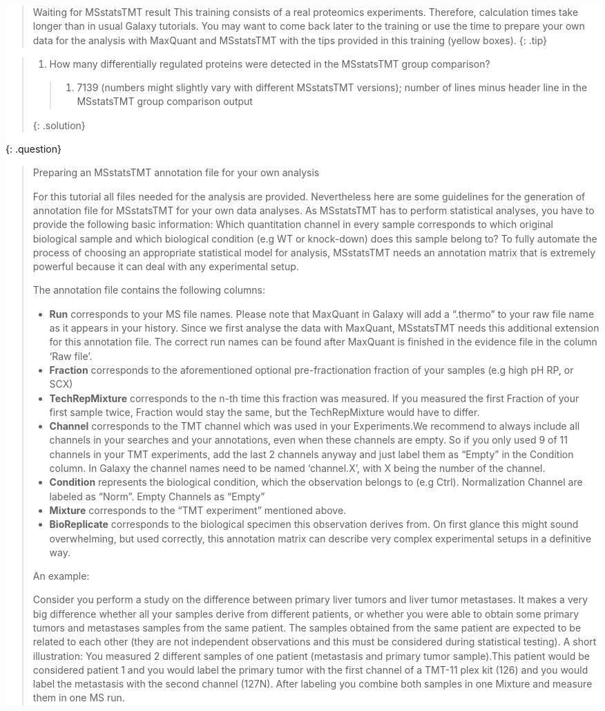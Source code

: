 > <tip-title>Waiting for MSstatsTMT result</tip-title>
> This training consists of a real proteomics experiments. Therefore, calculation times take longer than in usual Galaxy tutorials. You may want to come back later to the training or use the time to prepare your own data for the analysis with MaxQuant and MSstatsTMT with the tips provided in this training (yellow boxes).
{: .tip}

> <question-title></question-title>
>
> 1. How many differentially regulated proteins were detected in the MSstatsTMT group comparison? 
>
> > <solution-title></solution-title>
> >
> > 1. 7139 (numbers might slightly vary with different MSstatsTMT versions); number of lines minus header line in the MSstatsTMT group comparison output
> >
> {: .solution}
>
{: .question}

> <tip-title>Preparing an MSstatsTMT annotation file for your own analysis</tip-title>
> 
> For this tutorial all files needed for the analysis are provided. Nevertheless here are some guidelines for the generation of annotation file for MSstatsTMT for your own data analyses.
> As MSstatsTMT has to perform statistical analyses, you have to provide the following basic information: Which quantitation channel in every sample corresponds to which original biological sample and which biological condition (e.g WT or knock-down) does this sample belong to? To fully automate the process of choosing an appropriate statistical model for analysis, MSstatsTMT needs an annotation matrix that is extremely powerful because it can deal with any experimental setup. 
> 
> The annotation file contains the following columns:
> - **Run** corresponds to your MS file names. Please note that MaxQuant in Galaxy will add a “.thermo” to your raw file name as it appears in your history. Since we first analyse the data with MaxQuant, MSstatsTMT needs this additional extension for this annotation file. The correct run names can be found after MaxQuant is finished in the evidence file in the column ‘Raw file’.
> - **Fraction** corresponds to the aforementioned optional pre-fractionation fraction of your samples (e.g high pH RP, or SCX)
> - **TechRepMixture** corresponds to the n-th time this fraction was measured. If you measured the first Fraction of your first sample twice, Fraction would stay the same, but the TechRepMixture would have to differ.
> - **Channel** corresponds to the TMT channel which was used in your Experiments.We recommend to always include all channels in your searches and your annotations, even when these channels are empty. So if you only used 9 of 11 channels in your TMT experiments, add the last 2 channels anyway and just label them as “Empty” in the Condition column. In Galaxy the channel names need to be named ‘channel.X’, with X being the number of the channel.
> - **Condition** represents the biological condition, which the observation belongs to (e.g Ctrl). Normalization Channel are labeled as “Norm”. Empty Channels as “Empty”
> - **Mixture** corresponds to the “TMT experiment” mentioned above.
> - **BioReplicate** corresponds to the biological specimen this observation derives from.
> On first glance this might sound overwhelming, but used correctly, this annotation matrix can describe very complex experimental setups in a definitive way.
> 
> An example: 
>
> Consider you perform a study on the difference between primary liver tumors and liver tumor metastases. It makes a very big difference whether all your samples derive from different patients, or whether you were able to obtain some primary tumors and metastases samples from the same patient. The samples obtained from the same patient are expected to be related to each other (they are not independent observations and this must be considered during statistical testing).
> A short illustration: 
> You measured 2 different samples of one patient (metastasis and primary tumor sample).This patient would be considered patient 1 and you would label the primary tumor with the first channel of a TMT-11 plex kit (126) and you would label the metastasis with the second channel (127N). After labeling you combine both samples in one Mixture and measure them in one MS run.